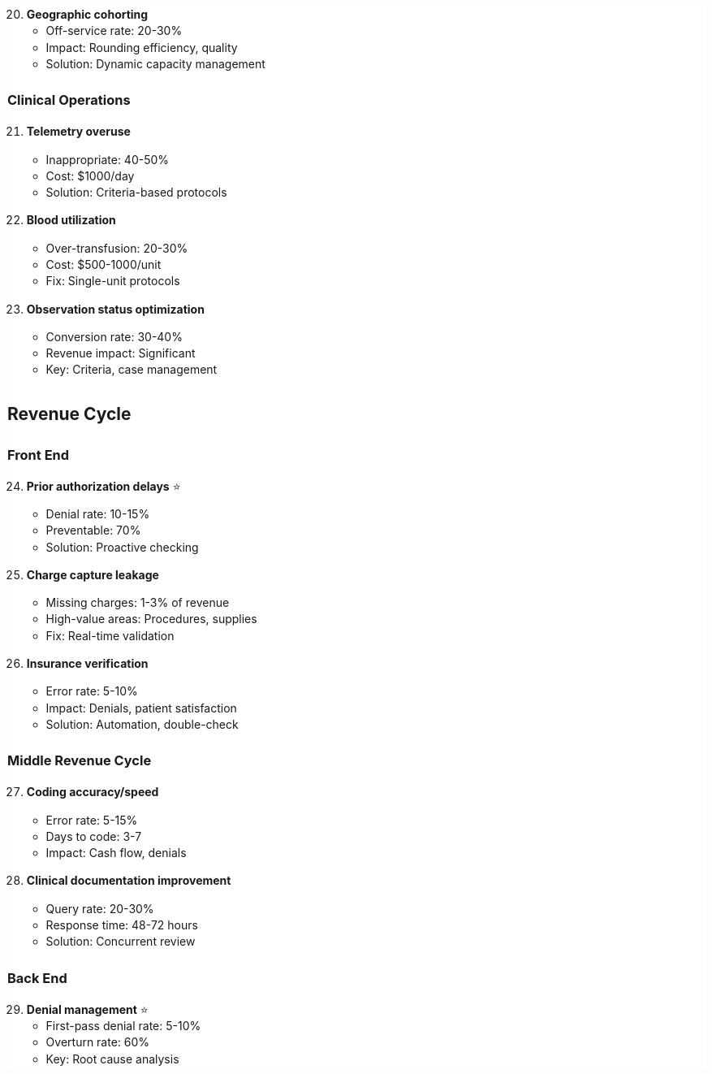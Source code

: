 20. **Geographic cohorting**
    - Off-service rate: 20-30%
    - Impact: Rounding efficiency, quality
    - Solution: Dynamic capacity management

### Clinical Operations
21. **Telemetry overuse**
    - Inappropriate: 40-50%
    - Cost: $1000/day
    - Solution: Criteria-based protocols

22. **Blood utilization**
    - Over-transfusion: 20-30%
    - Cost: $500-1000/unit
    - Fix: Single-unit protocols

23. **Observation status optimization**
    - Conversion rate: 30-40%
    - Revenue impact: Significant
    - Key: Criteria, case management

## Revenue Cycle

### Front End
24. **Prior authorization delays** ⭐
    - Denial rate: 10-15%
    - Preventable: 70%
    - Solution: Proactive checking

25. **Charge capture leakage**
    - Missing charges: 1-3% of revenue
    - High-value areas: Procedures, supplies
    - Fix: Real-time validation

26. **Insurance verification**
    - Error rate: 5-10%
    - Impact: Denials, patient satisfaction
    - Solution: Automation, double-check

### Middle Revenue Cycle
27. **Coding accuracy/speed**
    - Error rate: 5-15%
    - Days to code: 3-7
    - Impact: Cash flow, denials

28. **Clinical documentation improvement**
    - Query rate: 20-30%
    - Response time: 48-72 hours
    - Solution: Concurrent review

### Back End
29. **Denial management** ⭐
    - First-pass denial rate: 5-10%
    - Overturn rate: 60%
    - Key: Root cause analysis
